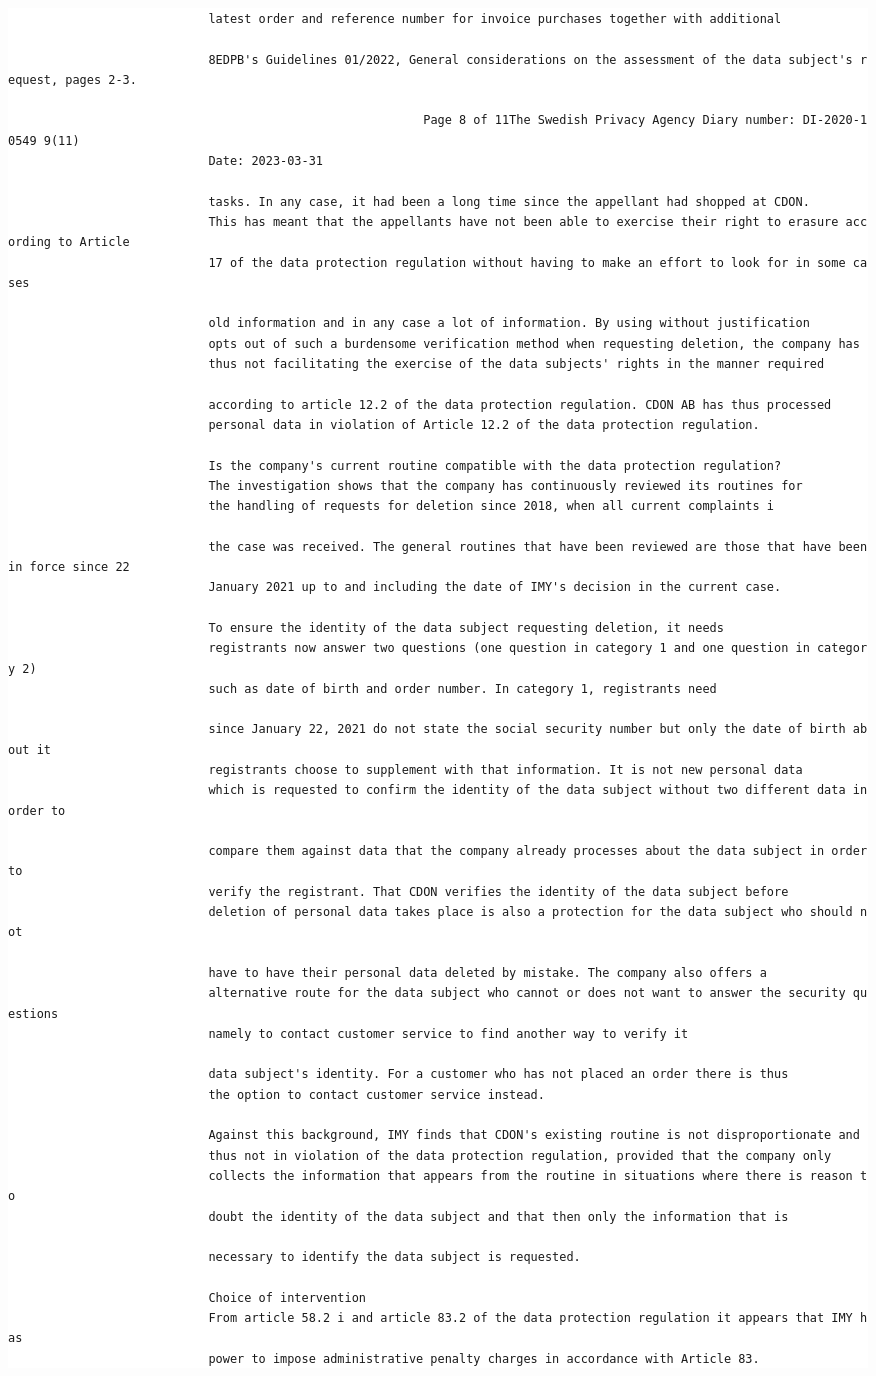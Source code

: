                                 latest order and reference number for invoice purchases together with additional

                                8EDPB's Guidelines 01/2022, General considerations on the assessment of the data subject's request, pages 2-3.

                                                              Page 8 of 11The Swedish Privacy Agency Diary number: DI-2020-10549 9(11)
                                Date: 2023-03-31

                                tasks. In any case, it had been a long time since the appellant had shopped at CDON.
                                This has meant that the appellants have not been able to exercise their right to erasure according to Article
                                17 of the data protection regulation without having to make an effort to look for in some cases

                                old information and in any case a lot of information. By using without justification
                                opts out of such a burdensome verification method when requesting deletion, the company has
                                thus not facilitating the exercise of the data subjects' rights in the manner required

                                according to article 12.2 of the data protection regulation. CDON AB has thus processed
                                personal data in violation of Article 12.2 of the data protection regulation.

                                Is the company's current routine compatible with the data protection regulation?
                                The investigation shows that the company has continuously reviewed its routines for
                                the handling of requests for deletion since 2018, when all current complaints i

                                the case was received. The general routines that have been reviewed are those that have been in force since 22
                                January 2021 up to and including the date of IMY's decision in the current case.

                                To ensure the identity of the data subject requesting deletion, it needs
                                registrants now answer two questions (one question in category 1 and one question in category 2)
                                such as date of birth and order number. In category 1, registrants need

                                since January 22, 2021 do not state the social security number but only the date of birth about it
                                registrants choose to supplement with that information. It is not new personal data
                                which is requested to confirm the identity of the data subject without two different data in order to

                                compare them against data that the company already processes about the data subject in order to
                                verify the registrant. That CDON verifies the identity of the data subject before
                                deletion of personal data takes place is also a protection for the data subject who should not

                                have to have their personal data deleted by mistake. The company also offers a
                                alternative route for the data subject who cannot or does not want to answer the security questions
                                namely to contact customer service to find another way to verify it

                                data subject's identity. For a customer who has not placed an order there is thus
                                the option to contact customer service instead.

                                Against this background, IMY finds that CDON's existing routine is not disproportionate and
                                thus not in violation of the data protection regulation, provided that the company only
                                collects the information that appears from the routine in situations where there is reason to
                                doubt the identity of the data subject and that then only the information that is

                                necessary to identify the data subject is requested.

                                Choice of intervention
                                From article 58.2 i and article 83.2 of the data protection regulation it appears that IMY has
                                power to impose administrative penalty charges in accordance with Article 83.
